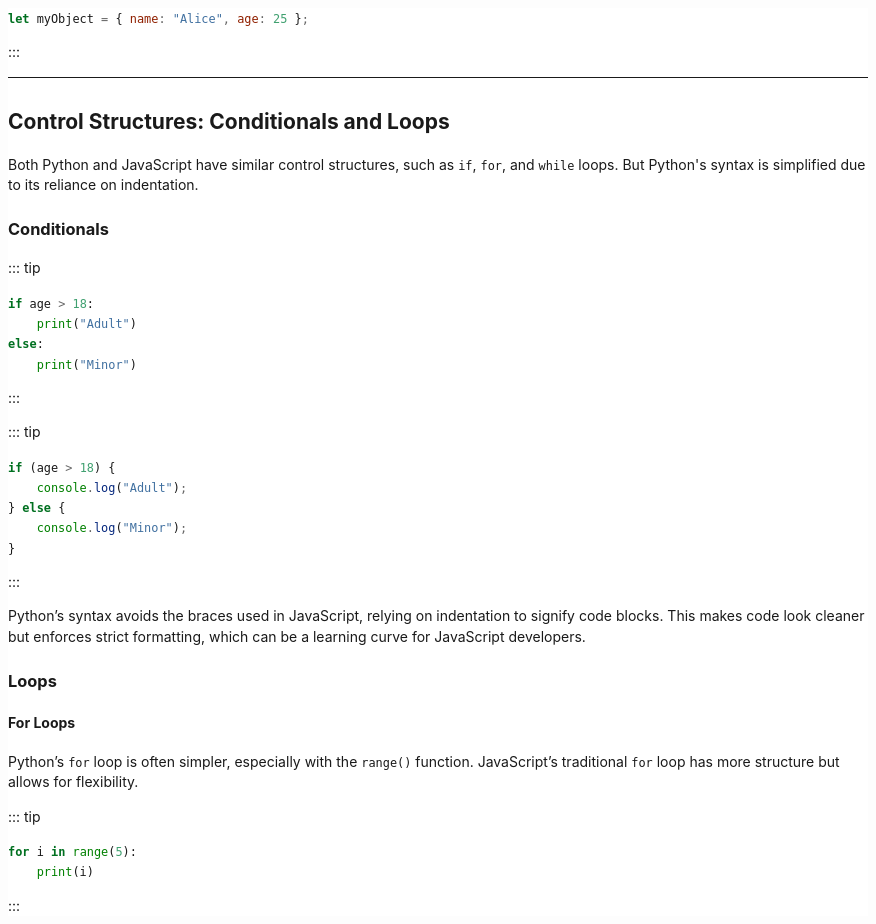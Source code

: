 ```js
let myObject = { name: "Alice", age: 25 };
```

:::

---

## Control Structures: Conditionals and Loops

Both Python and JavaScript have similar control structures, such as `if`, `for`, and `while` loops. But Python's syntax is simplified due to its reliance on indentation.

### Conditionals

::: tip <FontIcon icon="fa-brands fa-python"/>

```py
if age > 18:
    print("Adult")
else:
    print("Minor")
```

:::

::: tip <FontIcon icon="fa-brands fa-js"/>

```js
if (age > 18) {
    console.log("Adult");
} else {
    console.log("Minor");
}
```

:::

Python’s syntax avoids the braces used in JavaScript, relying on indentation to signify code blocks. This makes code look cleaner but enforces strict formatting, which can be a learning curve for JavaScript developers.

### Loops

#### For Loops

Python’s `for` loop is often simpler, especially with the `range()` function. JavaScript’s traditional `for` loop has more structure but allows for flexibility.

::: tip <FontIcon icon="fa-brands fa-python"/>

```py
for i in range(5):
    print(i)
```

:::
